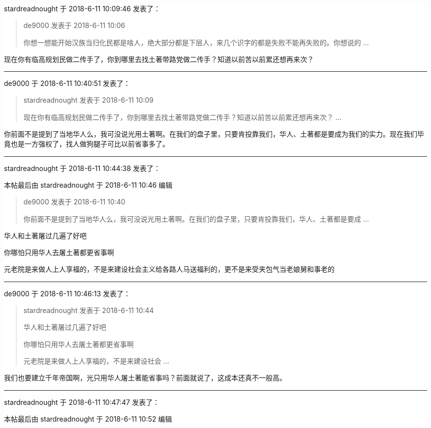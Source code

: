 stardreadnought 于 2018-6-11 10:09:46 发表了：

> de9000 发表于 2018-6-11 10:06
> 
> 你想一想能开始汉族当归化民都是啥人，绝大部分都是下层人，来几个识字的都是失败不能再失败的。你想说的 ...



现在你有临高规划民做二传手了，你到哪里去找土著带路党做二传手？知道以前苦以前累还想再来次？

---------

de9000 于 2018-6-11 10:40:51 发表了：

> stardreadnought 发表于 2018-6-11 10:09
> 
> 现在你有临高规划民做二传手了，你到哪里去找土著带路党做二传手？知道以前苦以前累还想再来次？ ...



你前面不是提到了当地华人么，我可没说光用土著啊。在我们的盘子里，只要肯投靠我们，华人、土著都是要成为我们的实力。现在我们毕竟也是一方强权了，找人做狗腿子可比以前省事多了。

---------

stardreadnought 于 2018-6-11 10:44:38 发表了：

本帖最后由 stardreadnought 于 2018-6-11 10:46 编辑 


> 
> de9000 发表于 2018-6-11 10:40
> 
> 你前面不是提到了当地华人么，我可没说光用土著啊。在我们的盘子里，只要肯投靠我们，华人、土著都是要成 ...



华人和土著屠过几遍了好吧

你哪怕只用华人去屠土著都更省事啊

元老院是来做人上人享福的，不是来建设社会主义给各路人马送福利的，更不是来受夹包气当老娘舅和事老的

---------

de9000 于 2018-6-11 10:46:13 发表了：

> stardreadnought 发表于 2018-6-11 10:44
> 
> 华人和土著屠过几遍了好吧
> 
> 你哪怕只用华人去屠土著都更省事啊
> 
> 元老院是来做人上人享福的，不是来建设社会 ...



我们也要建立千年帝国啊，光只用华人屠土著能省事吗？前面就说了，这成本还真不一般高。

---------

stardreadnought 于 2018-6-11 10:47:47 发表了：

本帖最后由 stardreadnought 于 2018-6-11 10:52 编辑 
